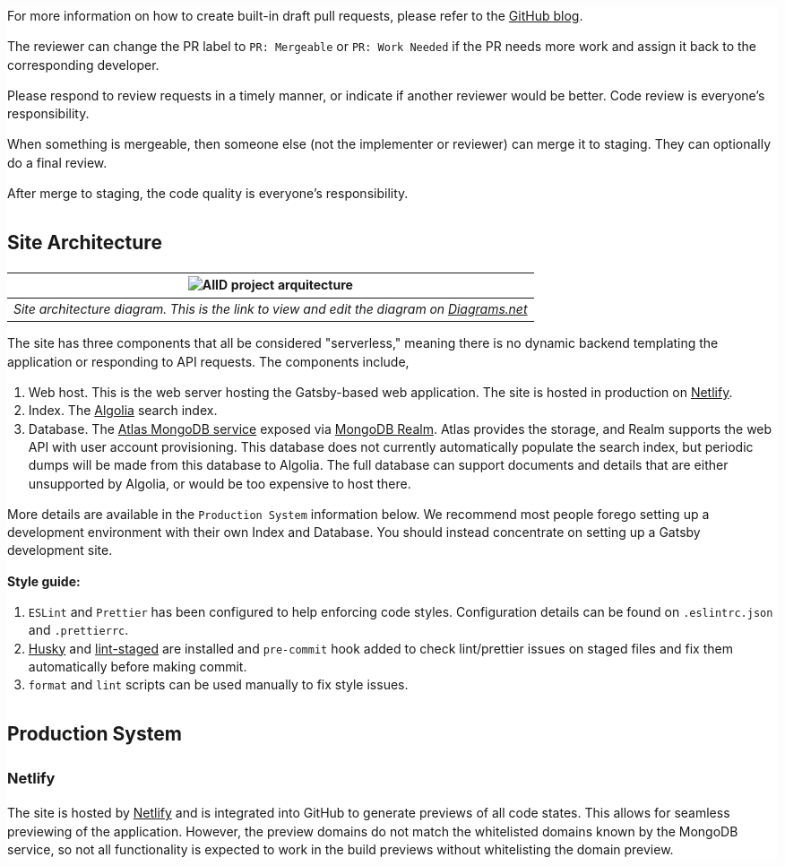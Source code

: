 For more information on how to create built-in draft pull requests, please refer to the [GitHub blog](https://github.blog/2019-02-14-introducing-draft-pull-requests/).

The reviewer can change the PR label to `PR: Mergeable` or `PR: Work Needed` if the PR needs more work and assign it back to the corresponding developer.

Please respond to review requests in a timely manner, or indicate if another reviewer would be better. Code review is everyone’s responsibility.

When something is mergeable, then someone else (not the implementer or reviewer) can merge it to staging. They can optionally do a final review.

After merge to staging, the code quality is everyone’s responsibility.

## Site Architecture

| ![AIID project arquitecture](https://user-images.githubusercontent.com/6564809/181833549-794c3fd0-a324-4d97-9294-da4e7a4a6cc6.png) |
|:--:|
| *Site architecture diagram. This is the link to view and edit the diagram on [Diagrams.net](https://drive.google.com/file/d/1kHT1EFrBjxGZOWewS0uUrOZ2QflqYUnA/view?usp=sharing)* |

The site has three components that all be considered "serverless," meaning there is no dynamic backend templating the application or responding to API requests. The components include,

1. Web host. This is the web server hosting the Gatsby-based web application. The site is hosted in production on [Netlify](https://www.netlify.com/).
2. Index. The [Algolia](https://www.algolia.com) search index.
3. Database. The [Atlas MongoDB service](https://cloud.mongodb.com) exposed via [MongoDB Realm](https://www.mongodb.com/realm). Atlas provides the storage, and Realm supports the web API with user account provisioning. This database does not currently automatically populate the search index, but periodic dumps will be made from this database to Algolia. The full database can support documents and details that are either unsupported by Algolia, or would be too expensive to host there.

More details are available in the `Production System` information below. We recommend most people forego setting up a development environment with their own Index and Database. You should instead concentrate on setting up a Gatsby development site.

**Style guide:**

1. `ESLint` and `Prettier` has been configured to help enforcing code styles. Configuration details can be found on `.eslintrc.json` and `.prettierrc`.
2. [Husky](https://github.com/typicode/husky#readme) and [lint-staged](https://github.com/okonet/lint-staged) are installed and `pre-commit` hook added to check lint/prettier issues on staged files and fix them automatically before making commit.
3. `format` and `lint` scripts can be used manually to fix style issues.

## Production System

### Netlify

The site is hosted by [Netlify](https://www.netlify.com) and is integrated into GitHub to generate previews of all code states. This allows for seamless previewing of the application. However, the preview domains do not match the whitelisted domains known by the MongoDB service, so not all functionality is expected to work in the build previews without whitelisting the domain preview.
